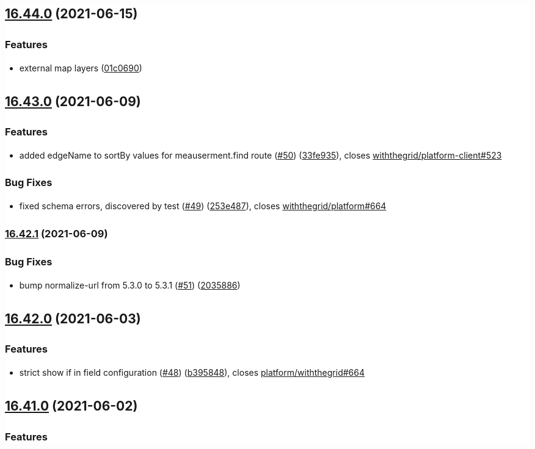## [16.44.0](https://github.com/withthegrid/platform-sdk/compare/v16.43.0...v16.44.0) (2021-06-15)


### Features

* external map layers ([01c0690](https://github.com/withthegrid/platform-sdk/commit/01c0690fafe87263685b5e71bb1d995f39d6aaef))

## [16.43.0](https://github.com/withthegrid/platform-sdk/compare/v16.42.1...v16.43.0) (2021-06-09)


### Features

* added edgeName to sortBy values for meauserment.find route ([#50](https://github.com/withthegrid/platform-sdk/issues/50)) ([33fe935](https://github.com/withthegrid/platform-sdk/commit/33fe93537e87508f48720dc663e330da659639f0)), closes [withthegrid/platform-client#523](https://github.com/withthegrid/platform-client/issues/523)


### Bug Fixes

* fixed schema errors, discovered by test ([#49](https://github.com/withthegrid/platform-sdk/issues/49)) ([253e487](https://github.com/withthegrid/platform-sdk/commit/253e487c798f32e4efd5cf1efbf3d27b54857e8c)), closes [withthegrid/platform#664](https://github.com/withthegrid/platform/issues/664)

### [16.42.1](https://github.com/withthegrid/platform-sdk/compare/v16.42.0...v16.42.1) (2021-06-09)


### Bug Fixes

* bump normalize-url from 5.3.0 to 5.3.1 ([#51](https://github.com/withthegrid/platform-sdk/issues/51)) ([2035886](https://github.com/withthegrid/platform-sdk/commit/20358864480e6f68c8bf65ebffa62cac970e8381))

## [16.42.0](https://github.com/withthegrid/platform-sdk/compare/v16.41.0...v16.42.0) (2021-06-03)


### Features

* strict show if in field configuration ([#48](https://github.com/withthegrid/platform-sdk/issues/48)) ([b395848](https://github.com/withthegrid/platform-sdk/commit/b395848ecd0d6bd0d68d2ed30967c8bba406429c)), closes [platform/withthegrid#664](https://github.com/platform/withthegrid/issues/664)

## [16.41.0](https://github.com/withthegrid/platform-sdk/compare/v16.40.0...v16.41.0) (2021-06-02)


### Features
